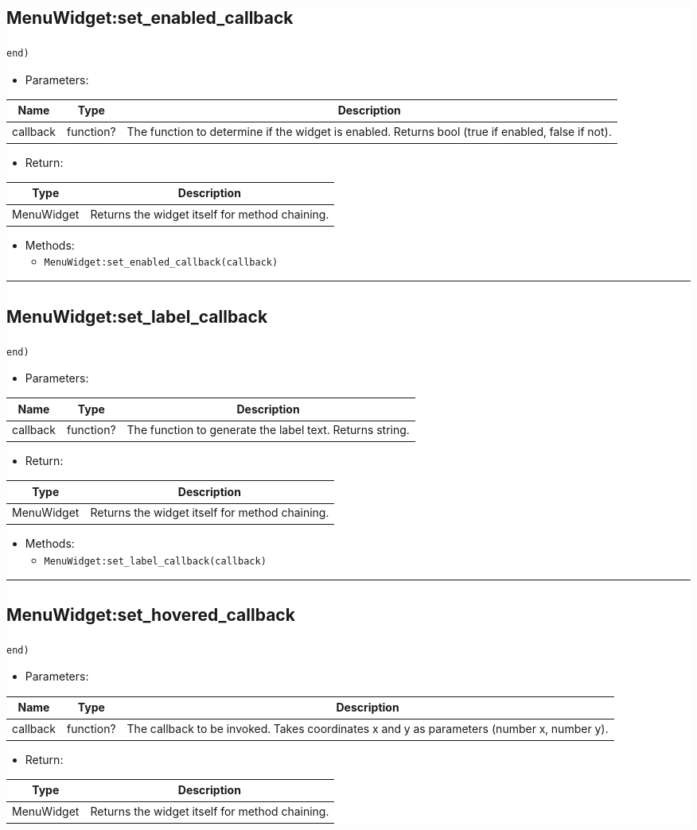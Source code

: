 ## MenuWidget:set_enabled_callback
`end)`
- Parameters:

 | Name     | Type      | Description                                                                                       |
 | -------- | --------- | ------------------------------------------------------------------------------------------------- |
 | callback | function? | The function to determine if the widget is enabled. Returns bool (true if enabled, false if not). |

- Return:

 | Type       | Description                                    |
 | ---------- | ---------------------------------------------- |
 | MenuWidget | Returns the widget itself for method chaining. |

- Methods:
  - `MenuWidget:set_enabled_callback(callback)`

---

## MenuWidget:set_label_callback
`end)`
- Parameters:

 | Name     | Type      | Description                                              |
 | -------- | --------- | -------------------------------------------------------- |
 | callback | function? | The function to generate the label text. Returns string. |

- Return:

 | Type       | Description                                    |
 | ---------- | ---------------------------------------------- |
 | MenuWidget | Returns the widget itself for method chaining. |

- Methods:
  - `MenuWidget:set_label_callback(callback)`

---

## MenuWidget:set_hovered_callback
`end)`
- Parameters:

 | Name     | Type      | Description                                                                               |
 | -------- | --------- | ----------------------------------------------------------------------------------------- |
 | callback | function? | The callback to be invoked. Takes coordinates x and y as parameters (number x, number y). |

- Return:

 | Type       | Description                                    |
 | ---------- | ---------------------------------------------- |
 | MenuWidget | Returns the widget itself for method chaining. |
